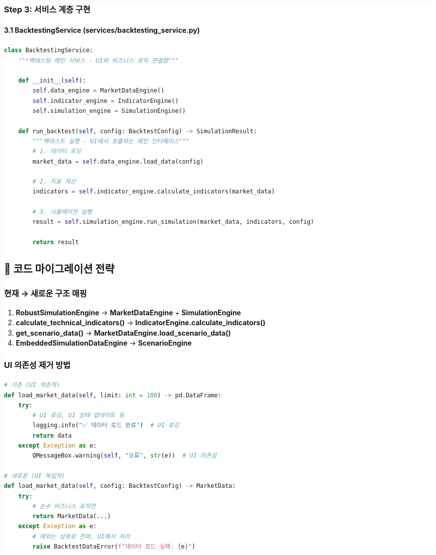 ### Step 3: 서비스 계층 구현

#### 3.1 BacktestingService (services/backtesting_service.py)
```python
class BacktestingService:
    """백테스팅 메인 서비스 - UI와 비즈니스 로직 연결점"""
    
    def __init__(self):
        self.data_engine = MarketDataEngine()
        self.indicator_engine = IndicatorEngine()
        self.simulation_engine = SimulationEngine()
    
    def run_backtest(self, config: BacktestConfig) -> SimulationResult:
        """백테스트 실행 - UI에서 호출하는 메인 인터페이스"""
        # 1. 데이터 로딩
        market_data = self.data_engine.load_data(config)
        
        # 2. 지표 계산
        indicators = self.indicator_engine.calculate_indicators(market_data)
        
        # 3. 시뮬레이션 실행
        result = self.simulation_engine.run_simulation(market_data, indicators, config)
        
        return result
```

## 🧪 코드 마이그레이션 전략

### 현재 → 새로운 구조 매핑
1. **RobustSimulationEngine** → **MarketDataEngine** + **SimulationEngine**
2. **calculate_technical_indicators()** → **IndicatorEngine.calculate_indicators()**
3. **get_scenario_data()** → **MarketDataEngine.load_scenario_data()**
4. **EmbeddedSimulationDataEngine** → **ScenarioEngine**

### UI 의존성 제거 방법
```python
# 기존 (UI 의존적)
def load_market_data(self, limit: int = 100) -> pd.DataFrame:
    try:
        # UI 로깅, UI 상태 업데이트 등
        logging.info("✅ 데이터 로드 완료")  # UI 로깅
        return data
    except Exception as e:
        QMessageBox.warning(self, "오류", str(e))  # UI 의존성

# 새로운 (UI 독립적)  
def load_market_data(self, config: BacktestConfig) -> MarketData:
    try:
        # 순수 비즈니스 로직만
        return MarketData(...)
    except Exception as e:
        # 예외는 상위로 전파, UI에서 처리
        raise BacktestDataError(f"데이터 로드 실패: {e}")
```
